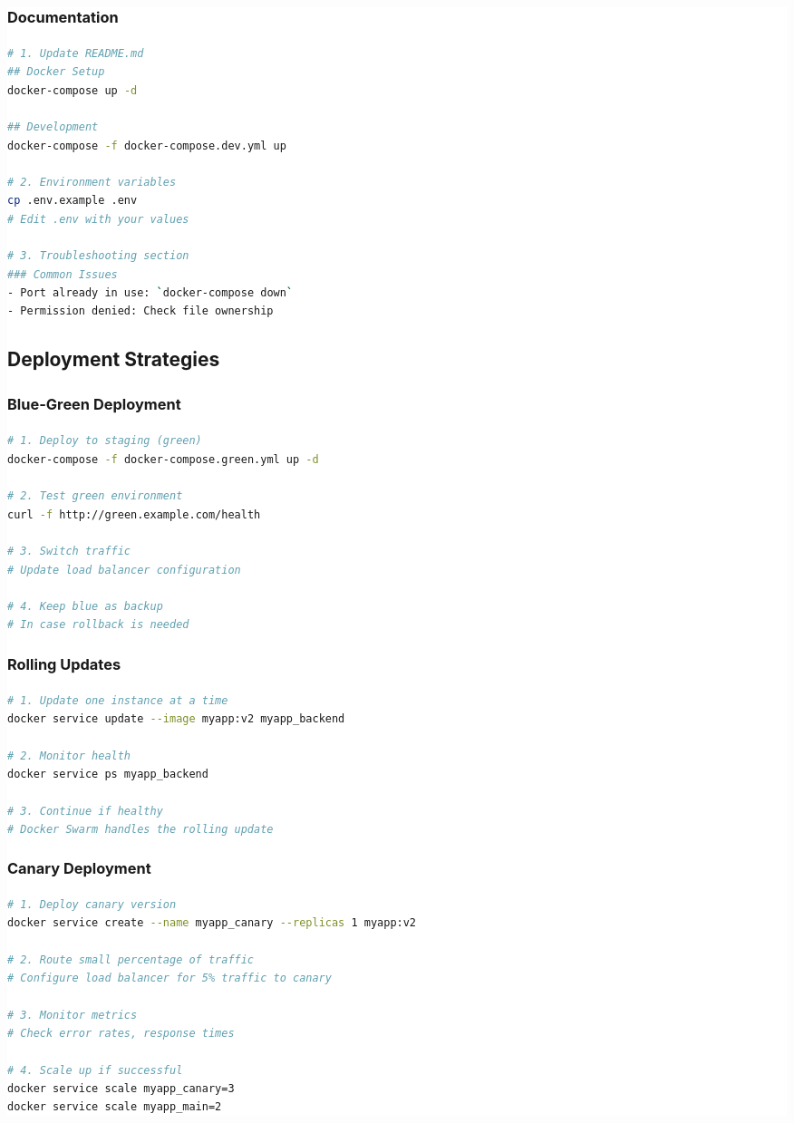 ### Documentation
```bash
# 1. Update README.md
## Docker Setup
docker-compose up -d

## Development
docker-compose -f docker-compose.dev.yml up

# 2. Environment variables
cp .env.example .env
# Edit .env with your values

# 3. Troubleshooting section
### Common Issues
- Port already in use: `docker-compose down`
- Permission denied: Check file ownership
```

## Deployment Strategies

### Blue-Green Deployment
```bash
# 1. Deploy to staging (green)
docker-compose -f docker-compose.green.yml up -d

# 2. Test green environment
curl -f http://green.example.com/health

# 3. Switch traffic
# Update load balancer configuration

# 4. Keep blue as backup
# In case rollback is needed
```

### Rolling Updates
```bash
# 1. Update one instance at a time
docker service update --image myapp:v2 myapp_backend

# 2. Monitor health
docker service ps myapp_backend

# 3. Continue if healthy
# Docker Swarm handles the rolling update
```

### Canary Deployment
```bash
# 1. Deploy canary version
docker service create --name myapp_canary --replicas 1 myapp:v2

# 2. Route small percentage of traffic
# Configure load balancer for 5% traffic to canary

# 3. Monitor metrics
# Check error rates, response times

# 4. Scale up if successful
docker service scale myapp_canary=3
docker service scale myapp_main=2
```